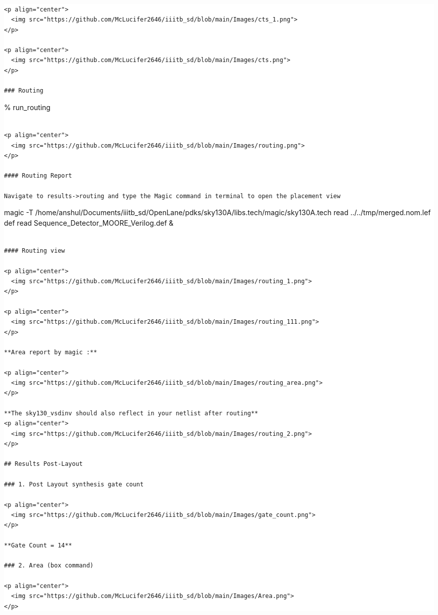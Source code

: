```
<p align="center">
  <img src="https://github.com/McLucifer2646/iiitb_sd/blob/main/Images/cts_1.png">
</p>

<p align="center">
  <img src="https://github.com/McLucifer2646/iiitb_sd/blob/main/Images/cts.png">
</p>

### Routing

```
%   run_routing
```

<p align="center">
  <img src="https://github.com/McLucifer2646/iiitb_sd/blob/main/Images/routing.png">
</p>

#### Routing Report

Navigate to results->routing and type the Magic command in terminal to open the placement view

```
magic -T /home/anshul/Documents/iiitb_sd/OpenLane/pdks/sky130A/libs.tech/magic/sky130A.tech read ../../tmp/merged.nom.lef def read Sequence_Detector_MOORE_Verilog.def &
```

#### Routing view

<p align="center">
  <img src="https://github.com/McLucifer2646/iiitb_sd/blob/main/Images/routing_1.png">
</p>

<p align="center">
  <img src="https://github.com/McLucifer2646/iiitb_sd/blob/main/Images/routing_111.png">
</p>

**Area report by magic :**

<p align="center">
  <img src="https://github.com/McLucifer2646/iiitb_sd/blob/main/Images/routing_area.png">
</p>

**The sky130_vsdinv should also reflect in your netlist after routing**
<p align="center">
  <img src="https://github.com/McLucifer2646/iiitb_sd/blob/main/Images/routing_2.png">
</p>

## Results Post-Layout

### 1. Post Layout synthesis gate count

<p align="center">
  <img src="https://github.com/McLucifer2646/iiitb_sd/blob/main/Images/gate_count.png">
</p>

**Gate Count = 14**

### 2. Area (box command)

<p align="center">
  <img src="https://github.com/McLucifer2646/iiitb_sd/blob/main/Images/Area.png">
</p>

```